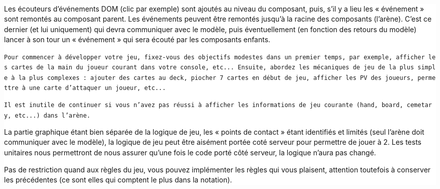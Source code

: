 Les écouteurs d’événements DOM (clic par exemple) sont ajoutés au niveau du composant, puis, s’il y a lieu les « événement » sont remontés au composant parent. Les événements peuvent être remontés jusqu’à la racine des composants (l’arène). C’est ce dernier (et lui uniquement) qui devra communiquer avec le modèle, puis éventuellement (en fonction des retours du modèle) lancer à son tour un « événement » qui sera écouté par les composants enfants.

```
Pour commencer à développer votre jeu, fixez-vous des objectifs modestes dans un premier temps, par exemple, afficher les cartes de la main du joueur courant dans votre console, etc... Ensuite, abordez les mécaniques de jeu de la plus simple à la plus complexes : ajouter des cartes au deck, piocher 7 cartes en début de jeu, afficher les PV des joueurs, permettre à une carte d’attaquer un joueur, etc...
```

```
Il est inutile de continuer si vous n’avez pas réussi à afficher les informations de jeu courante (hand, board, cemetary, etc...) dans l’arène.
```

La partie graphique étant bien séparée de la logique de jeu, les « points de contact » étant identifiés et limités (seul l’arène doit communiquer avec le modèle), la logique de jeu peut être aisément portée coté serveur pour permettre de jouer à 2. Les tests unitaires nous permettront de nous assurer qu’une fois le code porté côté serveur, la logique n’aura pas changé.

Pas de restriction quand aux règles du jeu, vous pouvez implémenter les règles qui vous plaisent, attention toutefois à conserver les précédentes (ce sont elles qui comptent le plus dans la notation).
